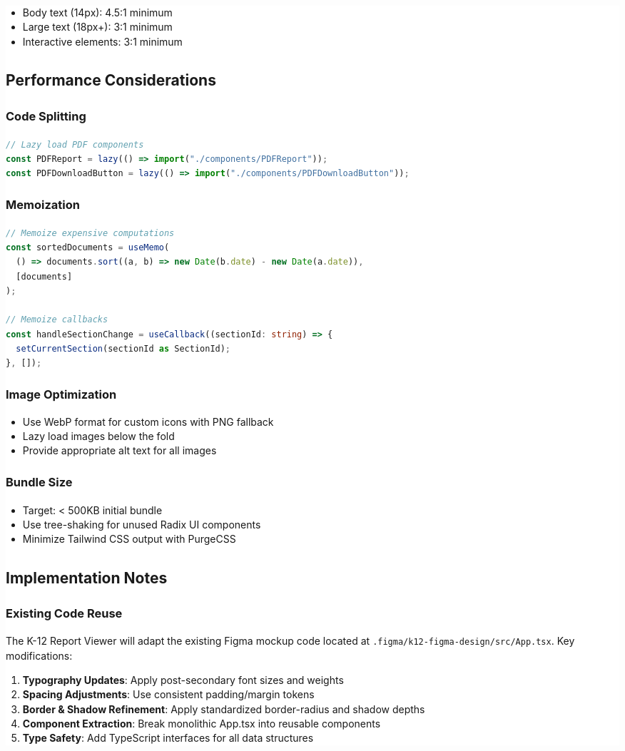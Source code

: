 - Body text (14px): 4.5:1 minimum
- Large text (18px+): 3:1 minimum
- Interactive elements: 3:1 minimum

## Performance Considerations

### Code Splitting

```typescript
// Lazy load PDF components
const PDFReport = lazy(() => import("./components/PDFReport"));
const PDFDownloadButton = lazy(() => import("./components/PDFDownloadButton"));
```

### Memoization

```typescript
// Memoize expensive computations
const sortedDocuments = useMemo(
  () => documents.sort((a, b) => new Date(b.date) - new Date(a.date)),
  [documents]
);

// Memoize callbacks
const handleSectionChange = useCallback((sectionId: string) => {
  setCurrentSection(sectionId as SectionId);
}, []);
```

### Image Optimization

- Use WebP format for custom icons with PNG fallback
- Lazy load images below the fold
- Provide appropriate alt text for all images

### Bundle Size

- Target: < 500KB initial bundle
- Use tree-shaking for unused Radix UI components
- Minimize Tailwind CSS output with PurgeCSS

## Implementation Notes

### Existing Code Reuse

The K-12 Report Viewer will adapt the existing Figma mockup code located at `.figma/k12-figma-design/src/App.tsx`. Key modifications:

1. **Typography Updates**: Apply post-secondary font sizes and weights
2. **Spacing Adjustments**: Use consistent padding/margin tokens
3. **Border & Shadow Refinement**: Apply standardized border-radius and shadow depths
4. **Component Extraction**: Break monolithic App.tsx into reusable components
5. **Type Safety**: Add TypeScript interfaces for all data structures
